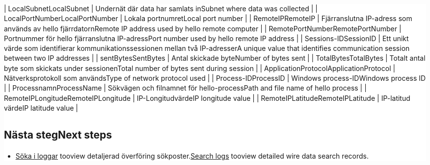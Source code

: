 | <span data-ttu-id="253ad-480">LocalSubnet</span><span class="sxs-lookup"><span data-stu-id="253ad-480">LocalSubnet</span></span> | <span data-ttu-id="253ad-481">Undernät där data har samlats in</span><span class="sxs-lookup"><span data-stu-id="253ad-481">Subnet where data was collected</span></span> |
| <span data-ttu-id="253ad-482">LocalPortNumber</span><span class="sxs-lookup"><span data-stu-id="253ad-482">LocalPortNumber</span></span> | <span data-ttu-id="253ad-483">Lokala portnumret</span><span class="sxs-lookup"><span data-stu-id="253ad-483">Local port number</span></span> |
| <span data-ttu-id="253ad-484">RemoteIP</span><span class="sxs-lookup"><span data-stu-id="253ad-484">RemoteIP</span></span> | <span data-ttu-id="253ad-485">Fjärranslutna IP-adress som används av hello fjärrdatorn</span><span class="sxs-lookup"><span data-stu-id="253ad-485">Remote IP address used by hello remote computer</span></span> |
| <span data-ttu-id="253ad-486">RemotePortNumber</span><span class="sxs-lookup"><span data-stu-id="253ad-486">RemotePortNumber</span></span> | <span data-ttu-id="253ad-487">Portnummer för hello fjärranslutna IP-adress</span><span class="sxs-lookup"><span data-stu-id="253ad-487">Port number used by hello remote IP address</span></span> |
| <span data-ttu-id="253ad-488">Sessions-ID</span><span class="sxs-lookup"><span data-stu-id="253ad-488">SessionID</span></span> | <span data-ttu-id="253ad-489">Ett unikt värde som identifierar kommunikationssessionen mellan två IP-adresser</span><span class="sxs-lookup"><span data-stu-id="253ad-489">A unique value that identifies communication session between two IP addresses</span></span> |
| <span data-ttu-id="253ad-490">sentBytes</span><span class="sxs-lookup"><span data-stu-id="253ad-490">SentBytes</span></span> | <span data-ttu-id="253ad-491">Antal skickade byte</span><span class="sxs-lookup"><span data-stu-id="253ad-491">Number of bytes sent</span></span> |
| <span data-ttu-id="253ad-492">TotalBytes</span><span class="sxs-lookup"><span data-stu-id="253ad-492">TotalBytes</span></span> | <span data-ttu-id="253ad-493">Totalt antal byte som skickats under sessionen</span><span class="sxs-lookup"><span data-stu-id="253ad-493">Total number of bytes sent during session</span></span> |
| <span data-ttu-id="253ad-494">ApplicationProtocol</span><span class="sxs-lookup"><span data-stu-id="253ad-494">ApplicationProtocol</span></span> | <span data-ttu-id="253ad-495">Nätverksprotokoll som används</span><span class="sxs-lookup"><span data-stu-id="253ad-495">Type of network protocol used</span></span>   |
| <span data-ttu-id="253ad-496">Process-ID</span><span class="sxs-lookup"><span data-stu-id="253ad-496">ProcessID</span></span> | <span data-ttu-id="253ad-497">Windows process-ID</span><span class="sxs-lookup"><span data-stu-id="253ad-497">Windows process ID</span></span> |
| <span data-ttu-id="253ad-498">Processnamn</span><span class="sxs-lookup"><span data-stu-id="253ad-498">ProcessName</span></span> | <span data-ttu-id="253ad-499">Sökvägen och filnamnet för hello-process</span><span class="sxs-lookup"><span data-stu-id="253ad-499">Path and file name of hello process</span></span> |
| <span data-ttu-id="253ad-500">RemoteIPLongitude</span><span class="sxs-lookup"><span data-stu-id="253ad-500">RemoteIPLongitude</span></span> | <span data-ttu-id="253ad-501">IP-Longitudvärde</span><span class="sxs-lookup"><span data-stu-id="253ad-501">IP longitude value</span></span> |
| <span data-ttu-id="253ad-502">RemoteIPLatitude</span><span class="sxs-lookup"><span data-stu-id="253ad-502">RemoteIPLatitude</span></span> | <span data-ttu-id="253ad-503">IP-latitud värde</span><span class="sxs-lookup"><span data-stu-id="253ad-503">IP latitude value</span></span> |


## <a name="next-steps"></a><span data-ttu-id="253ad-504">Nästa steg</span><span class="sxs-lookup"><span data-stu-id="253ad-504">Next steps</span></span>

- <span data-ttu-id="253ad-505">[Söka i loggar](log-analytics-log-searches.md) tooview detaljerad överföring sökposter.</span><span class="sxs-lookup"><span data-stu-id="253ad-505">[Search logs](log-analytics-log-searches.md) tooview detailed wire data search records.</span></span>
